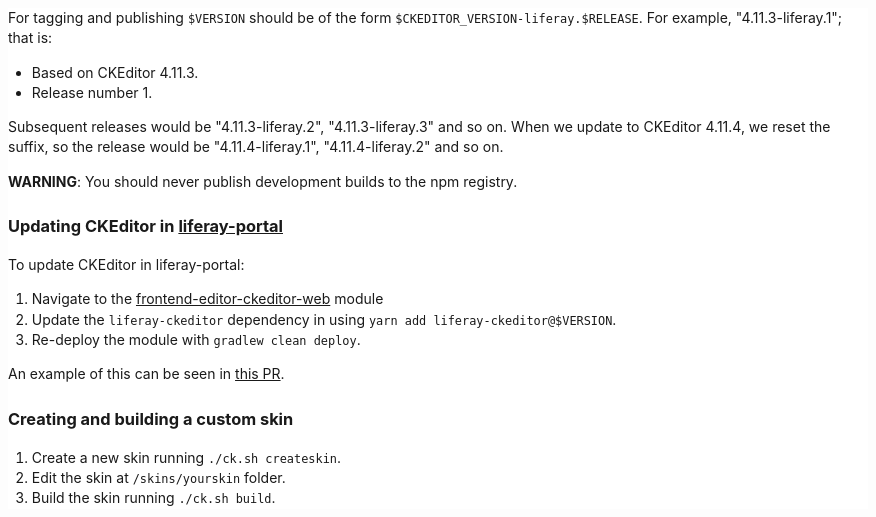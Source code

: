 For tagging and publishing `$VERSION` should be of the form `$CKEDITOR_VERSION-liferay.$RELEASE`. For example, "4.11.3-liferay.1"; that is:

-   Based on CKEditor 4.11.3.
-   Release number 1.

Subsequent releases would be "4.11.3-liferay.2", "4.11.3-liferay.3" and so on. When we update to CKEditor 4.11.4, we reset the suffix, so the release would be "4.11.4-liferay.1", "4.11.4-liferay.2" and so on.

**WARNING**: You should never publish development builds to the npm registry.

### Updating CKEditor in [liferay-portal](https://github.com/liferay/liferay-portal)

To update CKEditor in liferay-portal:

1. Navigate to the [frontend-editor-ckeditor-web](https://github.com/liferay/liferay-portal/tree/master/modules/apps/frontend-editor/frontend-editor-ckeditor-web) module
2. Update the `liferay-ckeditor` dependency in using `yarn add liferay-ckeditor@$VERSION`.
3. Re-deploy the module with `gradlew clean deploy`.

An example of this can be seen in [this PR](https://github.com/brianchandotcom/liferay-portal/pull/87677).

### Creating and building a custom skin

1. Create a new skin running `./ck.sh createskin`.
2. Edit the skin at `/skins/yourskin` folder.
3. Build the skin running `./ck.sh build`.
